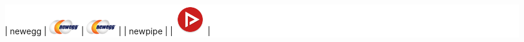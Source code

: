 | newegg | <img src="../icons/newegg.png" alt="newegg" width="50"> |  <img src="../icons/newegg.svg" alt="newegg" width="50"> |
| newpipe |  |  <img src="../icons/newpipe.svg" alt="newpipe" width="50"> |
